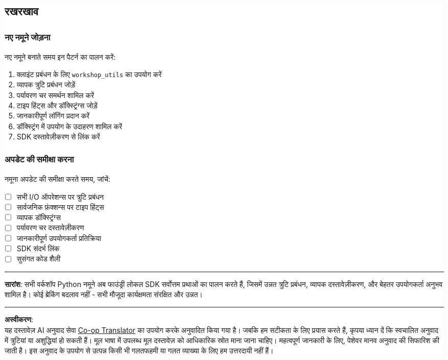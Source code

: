 
## रखरखाव

### नए नमूने जोड़ना
नए नमूने बनाते समय इन पैटर्न का पालन करें:

1. क्लाइंट प्रबंधन के लिए `workshop_utils` का उपयोग करें
2. व्यापक त्रुटि प्रबंधन जोड़ें
3. पर्यावरण चर समर्थन शामिल करें
4. टाइप हिंट्स और डॉक्स्ट्रिंग्स जोड़ें
5. जानकारीपूर्ण लॉगिंग प्रदान करें
6. डॉक्स्ट्रिंग में उपयोग के उदाहरण शामिल करें
7. SDK दस्तावेज़ीकरण से लिंक करें

### अपडेट की समीक्षा करना
नमूना अपडेट की समीक्षा करते समय, जांचें:
- [ ] सभी I/O ऑपरेशन्स पर त्रुटि प्रबंधन
- [ ] सार्वजनिक फ़ंक्शन्स पर टाइप हिंट्स
- [ ] व्यापक डॉक्स्ट्रिंग्स
- [ ] पर्यावरण चर दस्तावेज़ीकरण
- [ ] जानकारीपूर्ण उपयोगकर्ता प्रतिक्रिया
- [ ] SDK संदर्भ लिंक
- [ ] सुसंगत कोड शैली

---

**सारांश**: सभी वर्कशॉप Python नमूने अब फाउंड्री लोकल SDK सर्वोत्तम प्रथाओं का पालन करते हैं, जिसमें उन्नत त्रुटि प्रबंधन, व्यापक दस्तावेज़ीकरण, और बेहतर उपयोगकर्ता अनुभव शामिल है। कोई ब्रेकिंग बदलाव नहीं - सभी मौजूदा कार्यक्षमता संरक्षित और उन्नत।

---

**अस्वीकरण**:  
यह दस्तावेज़ AI अनुवाद सेवा [Co-op Translator](https://github.com/Azure/co-op-translator) का उपयोग करके अनुवादित किया गया है। जबकि हम सटीकता के लिए प्रयास करते हैं, कृपया ध्यान दें कि स्वचालित अनुवाद में त्रुटियां या अशुद्धियां हो सकती हैं। मूल भाषा में उपलब्ध मूल दस्तावेज़ को आधिकारिक स्रोत माना जाना चाहिए। महत्वपूर्ण जानकारी के लिए, पेशेवर मानव अनुवाद की सिफारिश की जाती है। इस अनुवाद के उपयोग से उत्पन्न किसी भी गलतफहमी या गलत व्याख्या के लिए हम उत्तरदायी नहीं हैं।